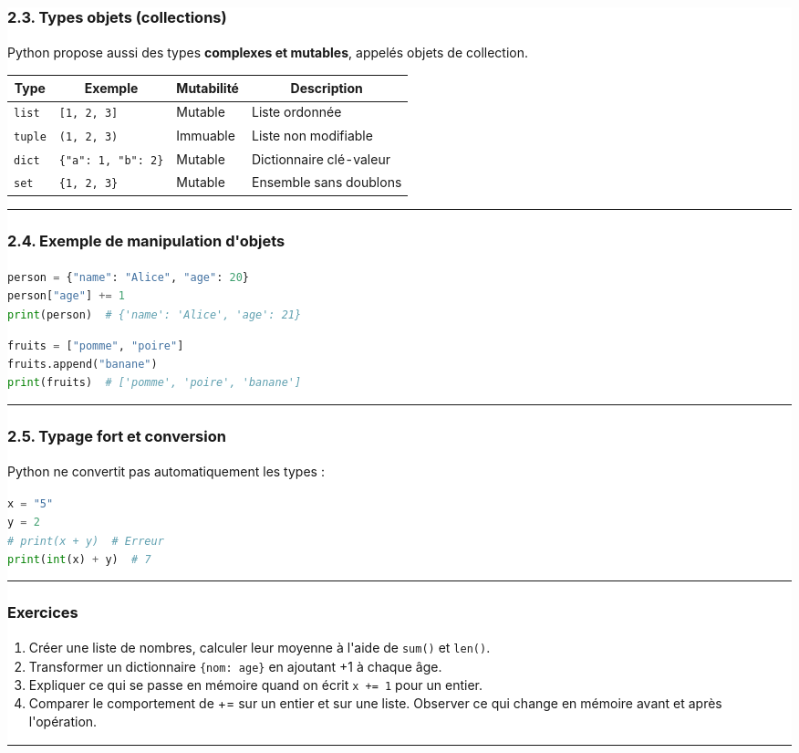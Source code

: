 
### **2.3. Types objets (collections)**

Python propose aussi des types **complexes et mutables**, appelés objets de collection.

| Type    | Exemple            | Mutabilité | Description             |
| ------- | ------------------ | ---------- | ----------------------- |
| `list`  | `[1, 2, 3]`        | Mutable    | Liste ordonnée          |
| `tuple` | `(1, 2, 3)`        | Immuable   | Liste non modifiable    |
| `dict`  | `{"a": 1, "b": 2}` | Mutable    | Dictionnaire clé-valeur |
| `set`   | `{1, 2, 3}`        | Mutable    | Ensemble sans doublons  |

---

### **2.4. Exemple de manipulation d'objets**

```python
person = {"name": "Alice", "age": 20}
person["age"] += 1
print(person)  # {'name': 'Alice', 'age': 21}
```

```python
fruits = ["pomme", "poire"]
fruits.append("banane")
print(fruits)  # ['pomme', 'poire', 'banane']
```

---

### **2.5. Typage fort et conversion**

Python ne convertit pas automatiquement les types :

```python
x = "5"
y = 2
# print(x + y)  # Erreur
print(int(x) + y)  # 7
```

---

### **Exercices**

1. Créer une liste de nombres, calculer leur moyenne à l'aide de `sum()` et `len()`.
2. Transformer un dictionnaire `{nom: age}` en ajoutant +1 à chaque âge.
3. Expliquer ce qui se passe en mémoire quand on écrit `x += 1` pour un entier.
4. Comparer le comportement de += sur un entier et sur une liste.
Observer ce qui change en mémoire avant et après l'opération.

---
